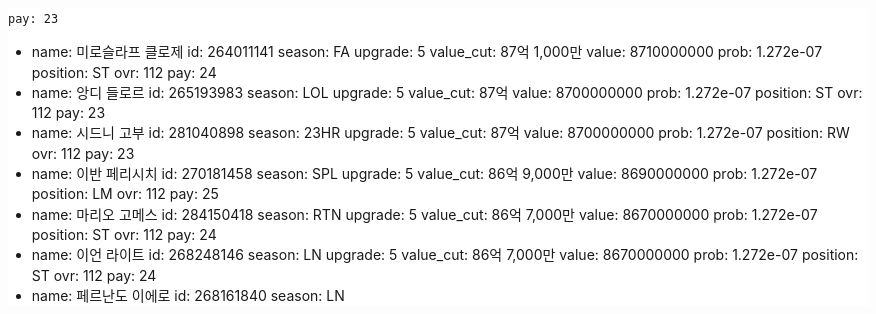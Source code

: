     pay: 23
  - name: 미로슬라프 클로제
    id: 264011141
    season: FA
    upgrade: 5
    value_cut: 87억 1,000만
    value: 8710000000
    prob: 1.272e-07
    position: ST
    ovr: 112
    pay: 24
  - name: 앙디 들로르
    id: 265193983
    season: LOL
    upgrade: 5
    value_cut: 87억
    value: 8700000000
    prob: 1.272e-07
    position: ST
    ovr: 112
    pay: 23
  - name: 시드니 고부
    id: 281040898
    season: 23HR
    upgrade: 5
    value_cut: 87억
    value: 8700000000
    prob: 1.272e-07
    position: RW
    ovr: 112
    pay: 23
  - name: 이반 페리시치
    id: 270181458
    season: SPL
    upgrade: 5
    value_cut: 86억 9,000만
    value: 8690000000
    prob: 1.272e-07
    position: LM
    ovr: 112
    pay: 25
  - name: 마리오 고메스
    id: 284150418
    season: RTN
    upgrade: 5
    value_cut: 86억 7,000만
    value: 8670000000
    prob: 1.272e-07
    position: ST
    ovr: 112
    pay: 24
  - name: 이언 라이트
    id: 268248146
    season: LN
    upgrade: 5
    value_cut: 86억 7,000만
    value: 8670000000
    prob: 1.272e-07
    position: ST
    ovr: 112
    pay: 24
  - name: 페르난도 이에로
    id: 268161840
    season: LN